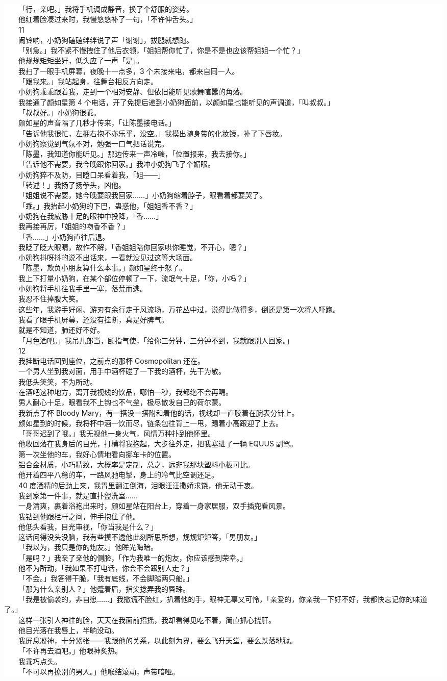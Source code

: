 &emsp;&emsp;「行，亲吧。」我将手机调成静音，换了个舒服的姿势。  
&emsp;&emsp;他红着脸凑过来时，我慢悠悠补了一句，「不许伸舌头。」  
&emsp;&emsp;11  
&emsp;&emsp;闹铃响，小奶狗磕磕绊绊说了声「谢谢」，拔腿就想跑。  
&emsp;&emsp;「别急。」我不紧不慢拽住了他后衣领，「姐姐帮你忙了，你是不是也应该帮姐姐一个忙？」  
&emsp;&emsp;他规规矩矩坐好，低头应了一声「是」。  
&emsp;&emsp;我扫了一眼手机屏幕，夜晚十一点多，3 个未接来电，都来自同一人。  
&emsp;&emsp;「跟我来。」我站起身，往舞台相反方向走。  
&emsp;&emsp;小奶狗乖乖跟着我，走到一个相对安静、但依旧能听见歌舞喧嚣的角落。  
&emsp;&emsp;我接通了颜如星第 4 个电话，开了免提后递到小奶狗面前，以颜如星也能听见的声调道，「叫叔叔。」  
&emsp;&emsp;「叔叔好。」小奶狗很乖。  
&emsp;&emsp;颜如星的声音隔了几秒才传来，「让陈墨接电话。」  
&emsp;&emsp;「告诉他我很忙，左拥右抱不亦乐乎，没空。」我摸出随身带的化妆镜，补了下唇妆。  
&emsp;&emsp;小奶狗察觉到气氛不对，勉强一口气把话说完。  
&emsp;&emsp;「陈墨，我知道你能听见。」那边传来一声冷嗤，「位置报来，我去接你。」  
&emsp;&emsp;「告诉他不需要，我今晚跟你回家。」我冲小奶狗飞了个媚眼。  
&emsp;&emsp;小奶狗猝不及防，目瞪口呆看着我，「姐——」  
&emsp;&emsp;「转述！」我扬了扬拳头，凶他。  
&emsp;&emsp;「姐姐说不需要，她今晚要跟我回家……」小奶狗缩着脖子，眼看着都要哭了。  
&emsp;&emsp;「乖。」我抬起小奶狗的下巴，蛊惑他，「姐姐香不香？」  
&emsp;&emsp;小奶狗在我威胁十足的眼神中投降，「香……」  
&emsp;&emsp;我再接再厉，「姐姐的吻香不香？」  
&emsp;&emsp;「香……」小奶狗直往后退。  
&emsp;&emsp;我眨了眨大眼睛，故作不解，「香姐姐陪你回家哄你睡觉，不开心，嗯？」  
&emsp;&emsp;小奶狗抖呀抖的说不出话来，一看就没见过这等大场面。  
&emsp;&emsp;「陈墨，欺负小朋友算什么本事。」颜如星终于怒了。  
&emsp;&emsp;我上下打量小奶狗，在某个部位停顿了一下，流氓气十足，「你，小吗？」  
&emsp;&emsp;小奶狗将手机往我手里一塞，落荒而逃。  
&emsp;&emsp;我忍不住捧腹大笑。  
&emsp;&emsp;这些年，我游手好闲、游刃有余行走于风流场，万花丛中过，说得比做得多，倒还是第一次将人吓跑。  
&emsp;&emsp;我看了眼手机屏幕，还没有挂断，真是好脾气。  
&emsp;&emsp;就是不知道，肺还好不好。  
&emsp;&emsp;「月色酒吧。」我吊儿郎当，颐指气使，「给你三分钟，三分钟不到，我就跟别人回家。」  
&emsp;&emsp;12  
&emsp;&emsp;我挂断电话回到座位，之前点的那杯 Cosmopolitan 还在。  
&emsp;&emsp;一个男人坐到我对面，用手中酒杯碰了一下我的酒杯，先干为敬。  
&emsp;&emsp;我低头笑笑，不为所动。  
&emsp;&emsp;在酒吧这种地方，离开我视线的饮品，哪怕一秒，我都绝不会再喝。  
&emsp;&emsp;男人耐心十足，眼看我不上钩也不气垒，极尽散发自己的荷尔蒙。  
&emsp;&emsp;我新点了杯 Bloody Mary，有一搭没一搭附和着他的话，视线却一直胶着在腕表分针上。  
&emsp;&emsp;颜如星到的时候，我将杯中酒一饮而尽，链条包往背上一甩，踢着小高跟迎了上去。  
&emsp;&emsp;「哥哥迟到了哦。」我无视他一身火气，风情万种扑到他怀里。  
&emsp;&emsp;他收回落在我身后的目光，打横将我抱起，大步往外走，把我塞进了一辆 EQUUS 副驾。  
&emsp;&emsp;第一次坐他的车，我好心情地看向挪车卡的位置。  
&emsp;&emsp;铝合金材质，小巧精致，大概率是定制，总之，远非我那块塑料小板可比。  
&emsp;&emsp;他开着四平八稳的车，一路风驰电掣，身上的冷气比空调还足。  
&emsp;&emsp;40 度酒精的后劲上来，我胃里翻江倒海，泪眼汪汪撒娇求饶，他无动于衷。  
&emsp;&emsp;我到家第一件事，就是直扑盥洗室……  
&emsp;&emsp;一身清爽，裹着浴袍出来时，颜如星站在阳台上，穿着一身家居服，双手插兜看风景。  
&emsp;&emsp;我钻到他跟栏杆之间，伸手抱住了他。  
&emsp;&emsp;他低头看我，目光审视，「你当我是什么？」  
&emsp;&emsp;这话问得没头没脑，我有些摸不透他此刻所思所想，规规矩矩答，「男朋友。」  
&emsp;&emsp;「我以为，我只是你的炮友。」他眸光晦暗。  
&emsp;&emsp;「是吗？」我亲了亲他的侧脸，「作为我唯一的炮友，你应该感到荣幸。」  
&emsp;&emsp;他不为所动，「我如果不打电话，你会不会跟别人走？」  
&emsp;&emsp;「不会。」我答得干脆，「我有底线，不会脚踏两只船。」  
&emsp;&emsp;「那为什么亲别人？」他蹙着眉，指尖捻弄我的唇珠。  
&emsp;&emsp;「我是被偷袭的，非自愿……」我撒谎不脸红，扒着他的手，眼神无辜又可怜，「亲爱的，你亲我一下好不好，我都快忘记你的味道了。」  
&emsp;&emsp;这样一张引人神往的脸，天天在我面前招摇，我却看得见吃不着，简直抓心挠肝。  
&emsp;&emsp;他目光落在我唇上，半晌没动。  
&emsp;&emsp;我屏息凝神，十分紧张——我跟他的关系，以此刻为界，要么飞升天堂，要么跌落地狱。  
&emsp;&emsp;「不许再去酒吧。」他眼神炙热。  
&emsp;&emsp;我乖巧点头。  
&emsp;&emsp;「不可以再撩别的男人。」他喉结滚动，声带喑哑。  